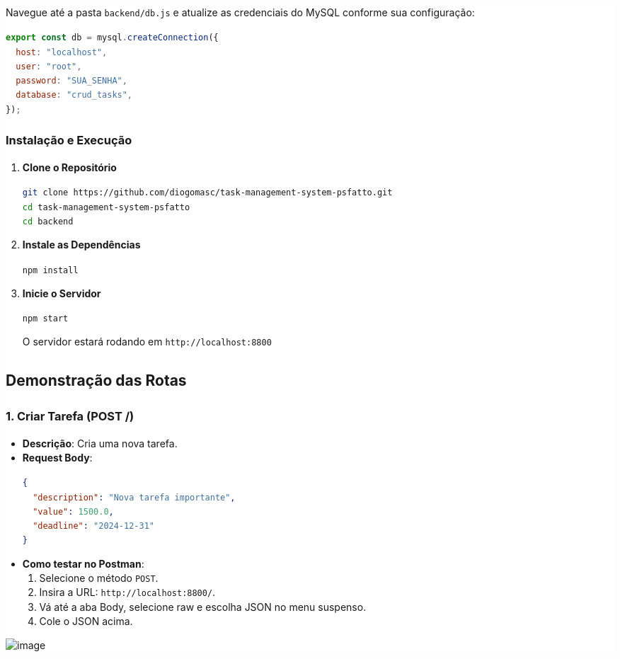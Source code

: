 Navegue até a pasta `backend/db.js` e atualize as credenciais do MySQL conforme sua configuração:

```javascript
export const db = mysql.createConnection({
  host: "localhost",
  user: "root",
  password: "SUA_SENHA",
  database: "crud_tasks",
});
```

### Instalação e Execução

1. **Clone o Repositório**

   ```bash
   git clone https://github.com/diogomasc/task-management-system-psfatto.git
   cd task-management-system-psfatto
   cd backend
   ```

2. **Instale as Dependências**

   ```bash
   npm install
   ```

3. **Inicie o Servidor**

   ```bash
   npm start
   ```

   O servidor estará rodando em `http://localhost:8800`

## Demonstração das Rotas

### 1. Criar Tarefa (POST /)

- **Descrição**: Cria uma nova tarefa.
- **Request Body**:
  ```json
  {
    "description": "Nova tarefa importante",
    "value": 1500.0,
    "deadline": "2024-12-31"
  }
  ```
- **Como testar no Postman**:
  1.  Selecione o método `POST`.
  2.  Insira a URL: `http://localhost:8800/`.
  3.  Vá até a aba Body, selecione raw e escolha JSON no menu suspenso.
  4.  Cole o JSON acima.

![image](https://github.com/user-attachments/assets/4c6d08ed-df8f-42d8-9dd3-dcf02c8cb354)
